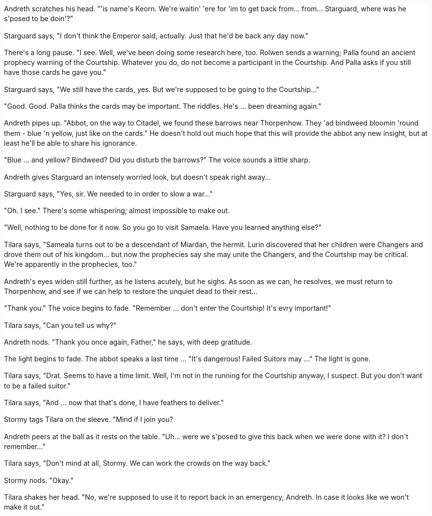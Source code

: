 Andreth scratches his head. "'is name's Keorn. We're waitin' 'ere for 'im to get back from... from... Starguard, where was he s'posed to be doin'?"

Starguard says, "I don't think the Emperor said, actually. Just that he'd be back any day now."

There's a long pause. "I see. Well, we've been doing some research here, too. Rolwen sends a warning; Palla found an ancient prophecy warning of the Courtship. Whatever you do, do not become a participant in the Courtship. And Palla asks if you still have those cards he gave you."

Starguard says, "We still have the cards, yes. But we're supposed to be going to the Courtship..."

"Good. Good. Palla thinks the cards may be important. The riddles. He's ... been dreaming again."

Andreth pipes up. "Abbot, on the way to Citadel, we found these barrows near Thorpenhow. They 'ad bindweed bloomin 'round them - blue 'n yellow, just like on the cards." He doesn't hold out much hope that this will provide the abbot any new insight, but at least he'll be able to share his ignorance.

"Blue ... and yellow? Bindweed? Did you disturb the barrows?" The voice sounds a little sharp.

Andreth gives Starguard an intensely worried look, but doesn't speak right away...

Starguard says, "Yes, sir. We needed to in order to slow a war..."

"Oh. I see." There's some whispering; almost impossible to make out.

"Well, nothing to be done for it now. So you go to visit Samaela. Have you learned anything else?"

Tilara says, "Sameala turns out to be a descendant of Miardan, the hermit. Lurin discovered that her children were Changers and drove them out of his kingdom... but now the prophecies say she may unite the Changers, and the Courtship may be critical. We're apparently in the prophecies, too."

Andreth's eyes widen still further, as he listens acutely, but he sighs. As soon as we can, he resolves, we must return to Thorpenhow, and see if we can help to restore the unquiet dead to their rest...

"Thank you." The voice begins to fade. "Remember ... don't enter the Courtship! It's evry important!"

Tilara says, "Can you tell us why?"

Andreth nods. "Thank you once again, Father," he says, with deep gratitude.

The light begins to fade. The abbot speaks a last time ... "It's dangerous! Failed Suitors may ..." The light is gone.

Tilara says, "Drat. Seems to have a time limit. Well, I'm not in the running for the Courtship anyway, I suspect. But you don't want to be a failed suitor."

Tilara says, "And ... now that that's done, I have feathers to deliver."

Stormy tags Tilara on the sleeve. "Mind if I join you?

Andreth peers at the ball as it rests on the table. "Uh... were we s'posed to give this back when we were done with it? I don't remember..."

Tilara says, "Don't mind at all, Stormy. We can work the crowds on the way back."

Stormy nods. "Okay."

Tilara shakes her head. "No, we're supposed to use it to report back in an emergency, Andreth. In case it looks like we won't make it out."
